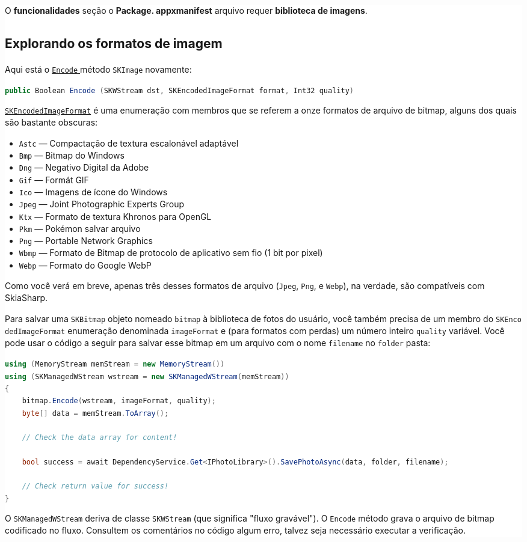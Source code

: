 ```csharp
```

O **funcionalidades** seção o **Package. appxmanifest** arquivo requer **biblioteca de imagens**.

## <a name="exploring-the-image-formats"></a>Explorando os formatos de imagem

Aqui está o [ `Encode` ](https://developer.xamarin.com/api/member/SkiaSharp.SKBitmap.Encode/p/SkiaSharp.SKWStream/SkiaSharp.SKEncodedImageFormat/System.Int32/) método `SKImage` novamente:

```csharp
public Boolean Encode (SKWStream dst, SKEncodedImageFormat format, Int32 quality)
```

[`SKEncodedImageFormat`](https://developer.xamarin.com/api/type/SkiaSharp.SKEncodedImageFormat/) é uma enumeração com membros que se referem a onze formatos de arquivo de bitmap, alguns dos quais são bastante obscuras:

- `Astc` &mdash; Compactação de textura escalonável adaptável
- `Bmp` &mdash; Bitmap do Windows
- `Dng` &mdash; Negativo Digital da Adobe
- `Gif` &mdash; Formát GIF
- `Ico` &mdash; Imagens de ícone do Windows
- `Jpeg` &mdash; Joint Photographic Experts Group
- `Ktx` &mdash; Formato de textura Khronos para OpenGL
- `Pkm` &mdash; Pokémon salvar arquivo
- `Png` &mdash; Portable Network Graphics
- `Wbmp` &mdash; Formato de Bitmap de protocolo de aplicativo sem fio (1 bit por pixel)
- `Webp` &mdash; Formato do Google WebP

Como você verá em breve, apenas três desses formatos de arquivo (`Jpeg`, `Png`, e `Webp`), na verdade, são compatíveis com SkiaSharp.

Para salvar uma `SKBitmap` objeto nomeado `bitmap` à biblioteca de fotos do usuário, você também precisa de um membro do `SKEncodedImageFormat` enumeração denominada `imageFormat` e (para formatos com perdas) um número inteiro `quality` variável. Você pode usar o código a seguir para salvar esse bitmap em um arquivo com o nome `filename` no `folder` pasta:

```csharp
using (MemoryStream memStream = new MemoryStream())
using (SKManagedWStream wstream = new SKManagedWStream(memStream))
{
    bitmap.Encode(wstream, imageFormat, quality);
    byte[] data = memStream.ToArray();

    // Check the data array for content!

    bool success = await DependencyService.Get<IPhotoLibrary>().SavePhotoAsync(data, folder, filename);

    // Check return value for success!
}
```

O `SKManagedWStream` deriva de classe `SKWStream` (que significa "fluxo gravável"). O `Encode` método grava o arquivo de bitmap codificado no fluxo. Consultem os comentários no código algum erro, talvez seja necessário executar a verificação. 
